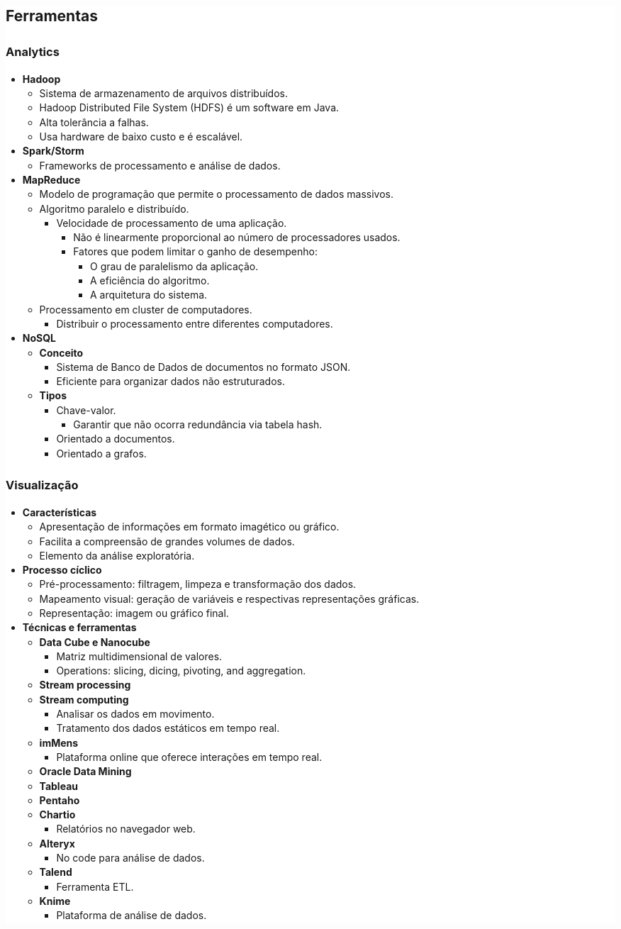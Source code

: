 ## Ferramentas

### Analytics

- **Hadoop**
  - Sistema de armazenamento de arquivos distribuídos.
  - Hadoop Distributed File System (HDFS) é um software em Java.
  - Alta tolerância a falhas.
  - Usa hardware de baixo custo e é escalável.
- **Spark/Storm**
  - Frameworks de processamento e análise de dados.
- **MapReduce**
  - Modelo de programação que permite o processamento de dados massivos.
  - Algoritmo paralelo e distribuído.
    - Velocidade de processamento de uma aplicação.
      - Não é linearmente proporcional ao número de processadores usados.
      - Fatores que podem limitar o ganho de desempenho:
        - O grau de paralelismo da aplicação.
        - A eficiência do algoritmo.
        - A arquitetura do sistema.
  - Processamento em cluster de computadores.
    - Distribuir o processamento entre diferentes computadores.
- **NoSQL**
  - **Conceito**
    - Sistema de Banco de Dados de documentos no formato JSON.
    - Eficiente para organizar dados não estruturados.
  - **Tipos**
    - Chave-valor.
      - Garantir que não ocorra redundância via tabela hash.
    - Orientado a documentos.
    - Orientado a grafos.

### Visualização

- **Características**
  - Apresentação de informações em formato imagético ou gráfico.
  - Facilita a compreensão de grandes volumes de dados.
  - Elemento da análise exploratória.
- **Processo cíclico**
  - Pré-processamento: filtragem, limpeza e transformação dos dados.
  - Mapeamento visual: geração de variáveis e respectivas representações gráficas.
  - Representação: imagem ou gráfico final.
- **Técnicas e ferramentas**
  - **Data Cube e Nanocube**
    - Matriz multidimensional de valores.
    - Operations: slicing, dicing, pivoting, and aggregation.
  - **Stream processing**
  - **Stream computing**
    - Analisar os dados em movimento.
    - Tratamento dos dados estáticos em tempo real.
  - **imMens**
    - Plataforma online que oferece interações em tempo real.
  - **Oracle Data Mining**
  - **Tableau**
  - **Pentaho**
  - **Chartio**
    - Relatórios no navegador web.
  - **Alteryx**
    - No code para análise de dados.
  - **Talend**
    - Ferramenta ETL.
  - **Knime**
    - Plataforma de análise de dados.